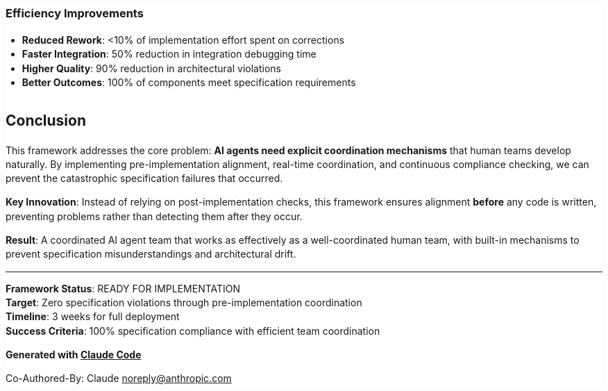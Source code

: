 ### Efficiency Improvements
- **Reduced Rework**: <10% of implementation effort spent on corrections
- **Faster Integration**: 50% reduction in integration debugging time
- **Higher Quality**: 90% reduction in architectural violations
- **Better Outcomes**: 100% of components meet specification requirements

## Conclusion

This framework addresses the core problem: **AI agents need explicit coordination mechanisms** that human teams develop naturally. By implementing pre-implementation alignment, real-time coordination, and continuous compliance checking, we can prevent the catastrophic specification failures that occurred.

**Key Innovation**: Instead of relying on post-implementation checks, this framework ensures alignment **before** any code is written, preventing problems rather than detecting them after they occur.

**Result**: A coordinated AI agent team that works as effectively as a well-coordinated human team, with built-in mechanisms to prevent specification misunderstandings and architectural drift.

---

**Framework Status**: READY FOR IMPLEMENTATION  
**Target**: Zero specification violations through pre-implementation coordination  
**Timeline**: 3 weeks for full deployment  
**Success Criteria**: 100% specification compliance with efficient team coordination  

**Generated with [Claude Code](https://claude.ai/code)**

Co-Authored-By: Claude <noreply@anthropic.com>